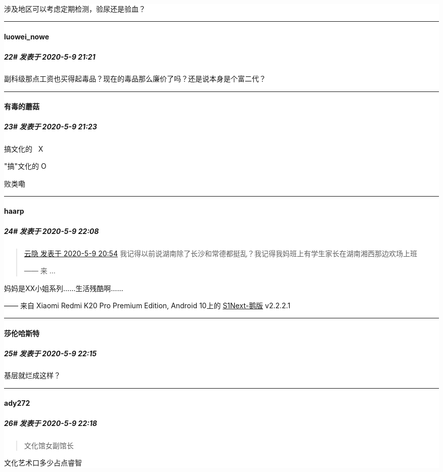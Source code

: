 
涉及地区可以考虑定期检测，验尿还是验血？


-----

####  luowei_nowe  
##### 22#       发表于 2020-5-9 21:21


副科级那点工资也买得起毒品？现在的毒品那么廉价了吗？还是说本身是个富二代？


-----

####  有毒的蘑菇  
##### 23#       发表于 2020-5-9 21:23


搞文化的   X

"搞"文化的 O


败类嘞


-----

####  haarp  
##### 24#       发表于 2020-5-9 22:08


<blockquote><a href="httphttps://bbs.saraba1st.com/2b/forum.php?mod=redirect&amp;goto=findpost&amp;pid=47360314&amp;ptid=1933713" target="_blank">云隐 发表于 2020-5-9 20:54</a>
我记得以前说湖南除了长沙和常德都挺乱？我记得我妈班上有学生家长在湖南湘西那边欢场上班

—— 来 ...</blockquote>
妈妈是XX小姐系列……生活残酷啊……

—— 来自 Xiaomi Redmi K20 Pro Premium Edition, Android 10上的 [S1Next-鹅版](https://github.com/ykrank/S1-Next/releases) v2.2.2.1


-----

####  莎伦哈斯特  
##### 25#       发表于 2020-5-9 22:15


基层就烂成这样？


-----

####  ady272  
##### 26#       发表于 2020-5-9 22:18


<blockquote>文化馆女副馆长</blockquote>
文化艺术口多少占点睿智
